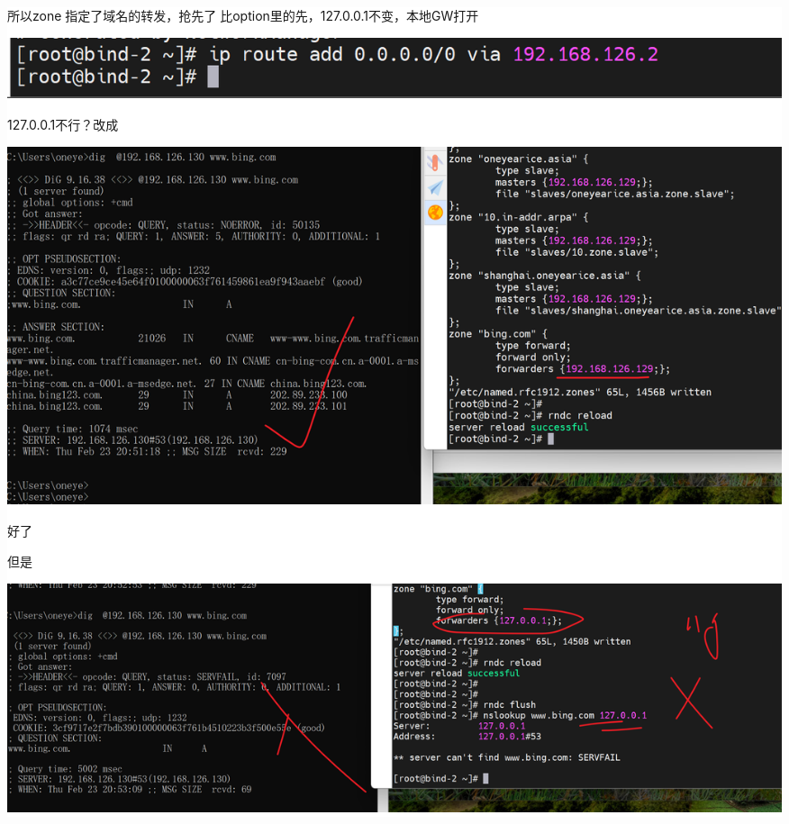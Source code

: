 所以zone 指定了域名的转发，抢先了 比option里的先，127.0.0.1不变，本地GW打开

![image-20230223204813467](5-实现DNS子域委派和转发.assets/image-20230223204813467.png)

127.0.0.1不行？改成



![image-20230223205209207](5-实现DNS子域委派和转发.assets/image-20230223205209207.png)

好了



但是

![image-20230223205358141](5-实现DNS子域委派和转发.assets/image-20230223205358141.png)
